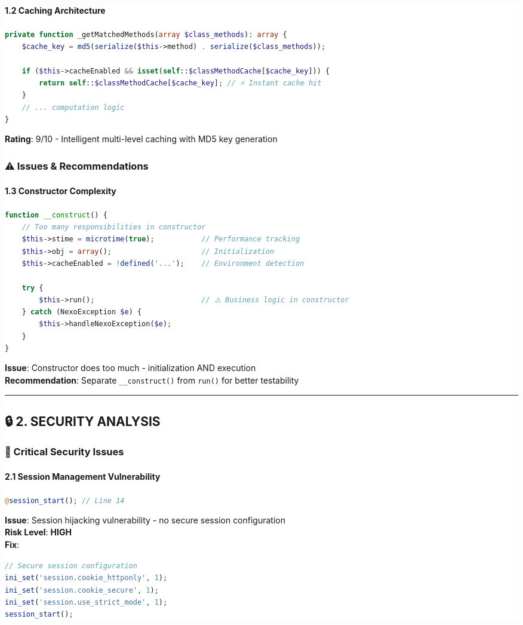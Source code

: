 #### **1.2 Caching Architecture**
```php
private function _getMatchedMethods(array $class_methods): array {
    $cache_key = md5(serialize($this->method) . serialize($class_methods));
    
    if ($this->cacheEnabled && isset(self::$classMethodCache[$cache_key])) {
        return self::$classMethodCache[$cache_key]; // ⚡ Instant cache hit
    }
    // ... computation logic
}
```
**Rating**: 9/10 - Intelligent multi-level caching with MD5 key generation

### **⚠️ Issues & Recommendations**

#### **1.3 Constructor Complexity**
```php
function __construct() {
    // Too many responsibilities in constructor
    $this->stime = microtime(true);           // Performance tracking
    $this->obj = array();                     // Initialization  
    $this->cacheEnabled = !defined('...');    // Environment detection
    
    try {
        $this->run();                         // ⚠️ Business logic in constructor
    } catch (NexoException $e) {
        $this->handleNexoException($e);
    }
}
```
**Issue**: Constructor does too much - initialization AND execution  
**Recommendation**: Separate `__construct()` from `run()` for better testability

---

## **🔒 2. SECURITY ANALYSIS**

### **🚨 Critical Security Issues**

#### **2.1 Session Management Vulnerability**
```php
@session_start(); // Line 14
```
**Issue**: Session hijacking vulnerability - no secure session configuration  
**Risk Level**: **HIGH**  
**Fix**:
```php
// Secure session configuration
ini_set('session.cookie_httponly', 1);
ini_set('session.cookie_secure', 1);
ini_set('session.use_strict_mode', 1);
session_start();
```
